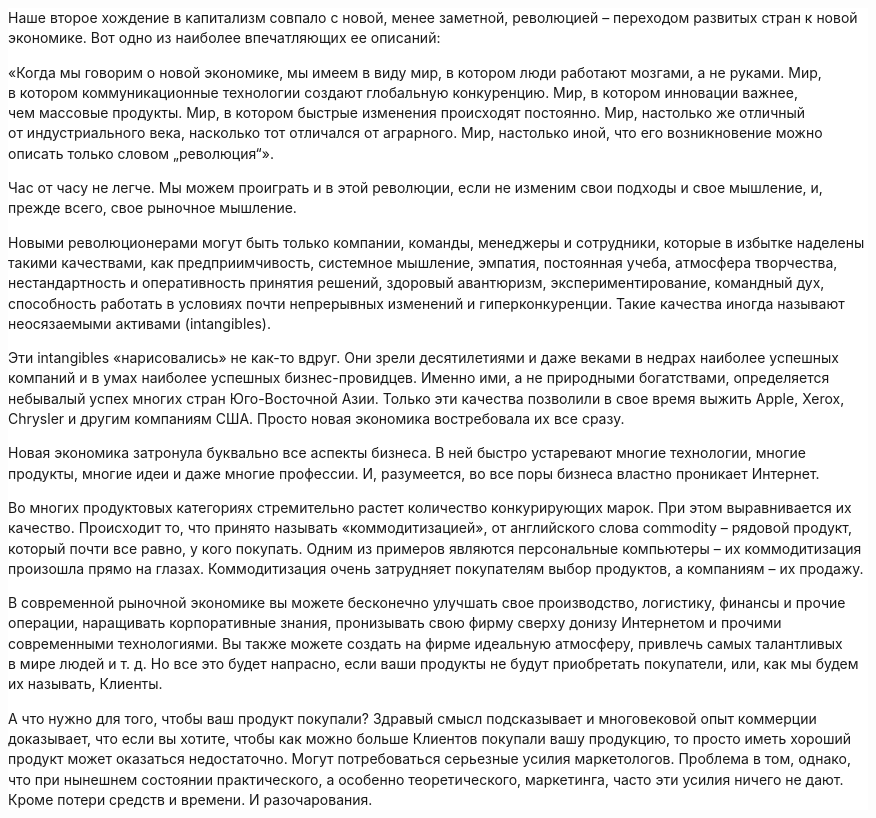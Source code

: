 Наше второе хождение в капитализм совпало с новой, менее заметной,
революцией – переходом развитых стран к новой экономике. Вот одно
из наиболее впечатляющих ее описаний:

«Когда мы говорим о новой экономике, мы имеем в виду мир, в котором люди
работают мозгами, а не руками. Мир, в котором коммуникационные
технологии создают глобальную конкуренцию. Мир, в котором инновации
важнее, чем массовые продукты. Мир, в котором быстрые изменения
происходят постоянно. Мир, настолько же отличный от индустриального
века, насколько тот отличался от аграрного. Мир, настолько иной, что его
возникновение можно описать только словом „революция“».

Час от часу не легче. Мы можем проиграть и в этой революции, если
не изменим свои подходы и свое мышление, и, прежде всего, свое рыночное
мышление.

Новыми революционерами могут быть только компании, команды, менеджеры
и сотрудники, которые в избытке наделены такими качествами,
как предприимчивость, системное мышление, эмпатия, постоянная учеба,
атмосфера творчества, нестандартность и оперативность принятия решений,
здоровый авантюризм, экспериментирование, командный дух, способность
работать в условиях почти непрерывных изменений и гиперконкуренции.
Такие качества иногда называют неосязаемыми активами (intangibles).

Эти intangibles «нарисовались» не как-то вдруг. Они зрели десятилетиями
и даже веками в недрах наиболее успешных компаний и в умах наиболее
успешных бизнес-провидцев. Именно ими, а не природными богатствами,
определяется небывалый успех многих стран Юго-Восточной Азии. Только эти
качества позволили в свое время выжить Apple, Xerox, Chrysler и другим
компаниям США. Просто новая экономика востребовала их все сразу.

Новая экономика затронула буквально все аспекты бизнеса. В ней быстро
устаревают многие технологии, многие продукты, многие идеи и даже многие
профессии. И, разумеется, во все поры бизнеса властно проникает
Интернет.

Во многих продуктовых категориях стремительно растет количество
конкурирующих марок. При этом выравнивается их качество. Происходит то,
что принято называть «коммодитизацией», от английского слова commodity –
рядовой продукт, который почти все равно, у кого покупать. Одним
из примеров являются персональные компьютеры – их коммодитизация
произошла прямо на глазах. Коммодитизация очень затрудняет покупателям
выбор продуктов, а компаниям – их продажу.

В современной рыночной экономике вы можете бесконечно улучшать свое
производство, логистику, финансы и прочие операции, наращивать
корпоративные знания, пронизывать свою фирму сверху донизу Интернетом
и прочими современными технологиями. Вы также можете создать на фирме
идеальную атмосферу, привлечь самых талантливых в мире людей и т. д.
Но все это будет напрасно, если ваши продукты не будут приобретать
покупатели, или, как мы будем их называть, Клиенты.

А что нужно для того, чтобы ваш продукт покупали? Здравый смысл
подсказывает и многовековой опыт коммерции доказывает, что если вы
хотите, чтобы как можно больше Клиентов покупали вашу продукцию,
то просто иметь хороший продукт может оказаться недостаточно. Могут
потребоваться серьезные усилия маркетологов. Проблема в том, однако,
что при нынешнем состоянии практического, а особенно теоретического,
маркетинга, часто эти усилия ничего не дают. Кроме потери средств
и времени. И разочарования.
